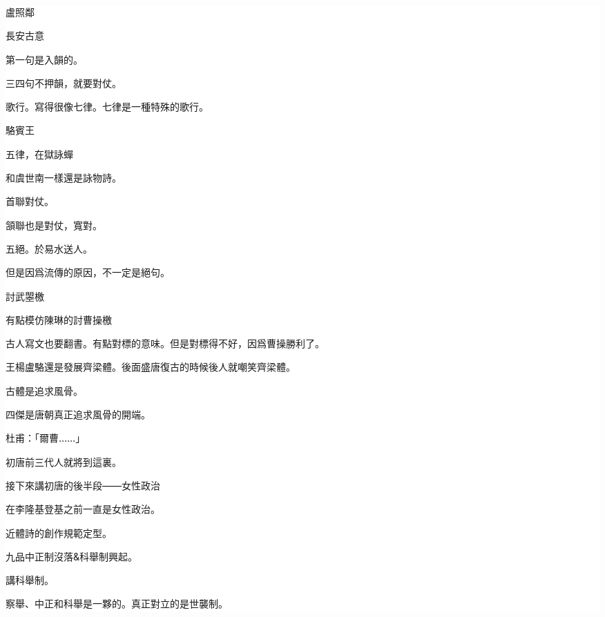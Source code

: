 

盧照鄰

長安古意

第一句是入韻的。

三四句不押韻，就要對仗。

歌行。寫得很像七律。七律是一種特殊的歌行。



駱賓王

五律，在獄詠蟬

和虞世南一樣還是詠物詩。

首聯對仗。

頷聯也是對仗，寬對。



五絕。於易水送人。

但是因爲流傳的原因，不一定是絕句。



討武曌檄

有點模仿陳琳的討曹操檄

古人寫文也要翻書。有點對標的意味。但是對標得不好，因爲曹操勝利了。



王楊盧駱還是發展齊梁體。後面盛唐復古的時候後人就嘲笑齊梁體。

古體是追求風骨。

四傑是唐朝真正追求風骨的開端。

杜甫：「爾曹……」



初唐前三代人就將到這裏。

接下來講初唐的後半段——女性政治



在李隆基登基之前一直是女性政治。



近體詩的創作規範定型。

九品中正制沒落&科舉制興起。



講科舉制。

察舉、中正和科舉是一夥的。真正對立的是世襲制。

